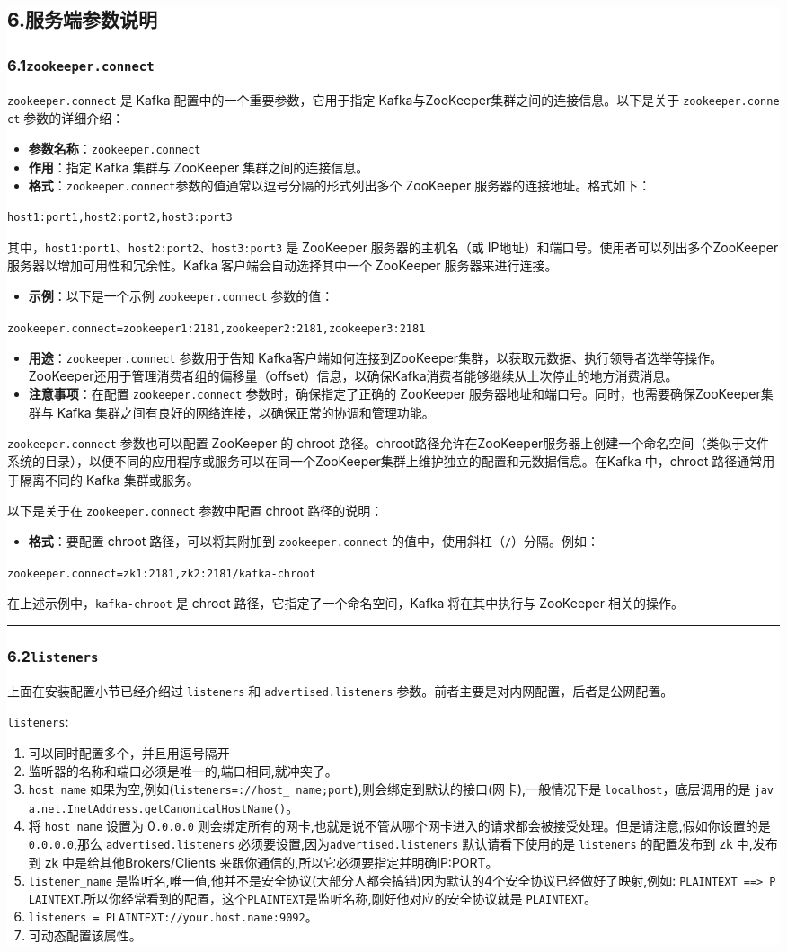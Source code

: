 
## 6.服务端参数说明

### 6.1`zookeeper.connect`

`zookeeper.connect` 是 Kafka 配置中的一个重要参数，它用于指定 Kafka与ZooKeeper集群之间的连接信息。以下是关于 `zookeeper.connect` 参数的详细介绍：

- **参数名称**：`zookeeper.connect`
- **作用**：指定 Kafka 集群与 ZooKeeper 集群之间的连接信息。
- **格式**：`zookeeper.connect`参数的值通常以逗号分隔的形式列出多个 ZooKeeper 服务器的连接地址。格式如下：

```
host1:port1,host2:port2,host3:port3
```

其中，`host1:port1`、`host2:port2`、`host3:port3` 是 ZooKeeper 服务器的主机名（或 IP地址）和端口号。使用者可以列出多个ZooKeeper服务器以增加可用性和冗余性。Kafka 客户端会自动选择其中一个 ZooKeeper 服务器来进行连接。

- **示例**：以下是一个示例 `zookeeper.connect` 参数的值：

```
zookeeper.connect=zookeeper1:2181,zookeeper2:2181,zookeeper3:2181
```

- **用途**：`zookeeper.connect` 参数用于告知 Kafka客户端如何连接到ZooKeeper集群，以获取元数据、执行领导者选举等操作。ZooKeeper还用于管理消费者组的偏移量（offset）信息，以确保Kafka消费者能够继续从上次停止的地方消费消息。
- **注意事项**：在配置 `zookeeper.connect` 参数时，确保指定了正确的 ZooKeeper 服务器地址和端口号。同时，也需要确保ZooKeeper集群与 Kafka 集群之间有良好的网络连接，以确保正常的协调和管理功能。

`zookeeper.connect` 参数也可以配置 ZooKeeper 的 chroot 路径。chroot路径允许在ZooKeeper服务器上创建一个命名空间（类似于文件系统的目录），以便不同的应用程序或服务可以在同一个ZooKeeper集群上维护独立的配置和元数据信息。在Kafka 中，chroot 路径通常用于隔离不同的 Kafka 集群或服务。

以下是关于在 `zookeeper.connect` 参数中配置 chroot 路径的说明：

- **格式**：要配置 chroot 路径，可以将其附加到 `zookeeper.connect` 的值中，使用斜杠（`/`）分隔。例如：

```
zookeeper.connect=zk1:2181,zk2:2181/kafka-chroot
```

在上述示例中，`kafka-chroot` 是 chroot 路径，它指定了一个命名空间，Kafka 将在其中执行与 ZooKeeper 相关的操作。

---

### 6.2`listeners`

上面在安装配置小节已经介绍过 `listeners` 和 `advertised.listeners` 参数。前者主要是对内网配置，后者是公网配置。

`listeners`:
1. 可以同时配置多个，并且用逗号隔开
2. 监听器的名称和端口必须是唯一的,端口相同,就冲突了。
3. `host name` 如果为空,例如(`listeners=://host_ name;port`),则会绑定到默认的接口(网卡),一般情况下是 `localhost`，底层调用的是 `java.net.InetAddress.getCanonicalHostName()`。
4. 将 `host name` 设置为 0`.0.0.0` 则会绑定所有的网卡,也就是说不管从哪个网卡进入的请求都会被接受处理。但是请注意,假如你设置的是 `0.0.0.0`,那么 `advertised.listeners` 必须要设置,因为`advertised.listeners` 默认请看下使用的是 `listeners` 的配置发布到 zk 中,发布到 zk 中是给其他Brokers/Clients 来跟你通信的,所以它必须要指定并明确IP:PORT。
5. `listener_name` 是监听名,唯一值,他并不是安全协议(大部分人都会搞错)因为默认的4个安全协议已经做好了映射,例如: `PLAINTEXT ==> PLAINTEXT`.所以你经常看到的配置，这个`PLAINTEXT`是监听名称,刚好他对应的安全协议就是 `PLAINTEXT`。
6. `listeners = PLAINTEXT://your.host.name:9092`。
7. 可动态配置该属性。
